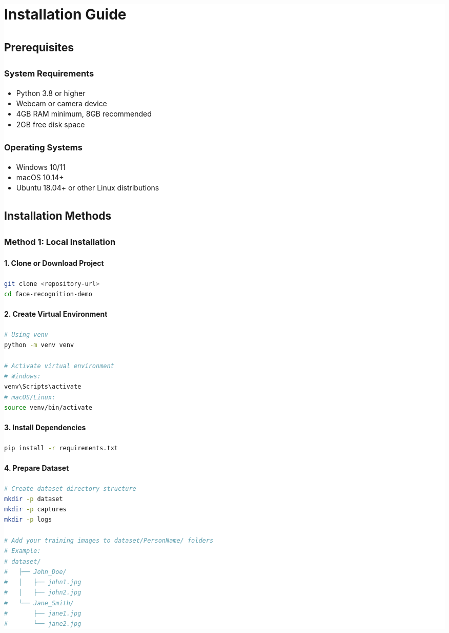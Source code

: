 # Installation Guide

## Prerequisites

### System Requirements
- Python 3.8 or higher
- Webcam or camera device
- 4GB RAM minimum, 8GB recommended
- 2GB free disk space

### Operating Systems
- Windows 10/11
- macOS 10.14+
- Ubuntu 18.04+ or other Linux distributions

## Installation Methods

### Method 1: Local Installation

#### 1. Clone or Download Project
```bash
git clone <repository-url>
cd face-recognition-demo
```

#### 2. Create Virtual Environment
```bash
# Using venv
python -m venv venv

# Activate virtual environment
# Windows:
venv\Scripts\activate
# macOS/Linux:
source venv/bin/activate
```

#### 3. Install Dependencies
```bash
pip install -r requirements.txt
```

#### 4. Prepare Dataset
```bash
# Create dataset directory structure
mkdir -p dataset
mkdir -p captures
mkdir -p logs

# Add your training images to dataset/PersonName/ folders
# Example:
# dataset/
#   ├── John_Doe/
#   │   ├── john1.jpg
#   │   ├── john2.jpg
#   └── Jane_Smith/
#       ├── jane1.jpg
#       └── jane2.jpg
```
